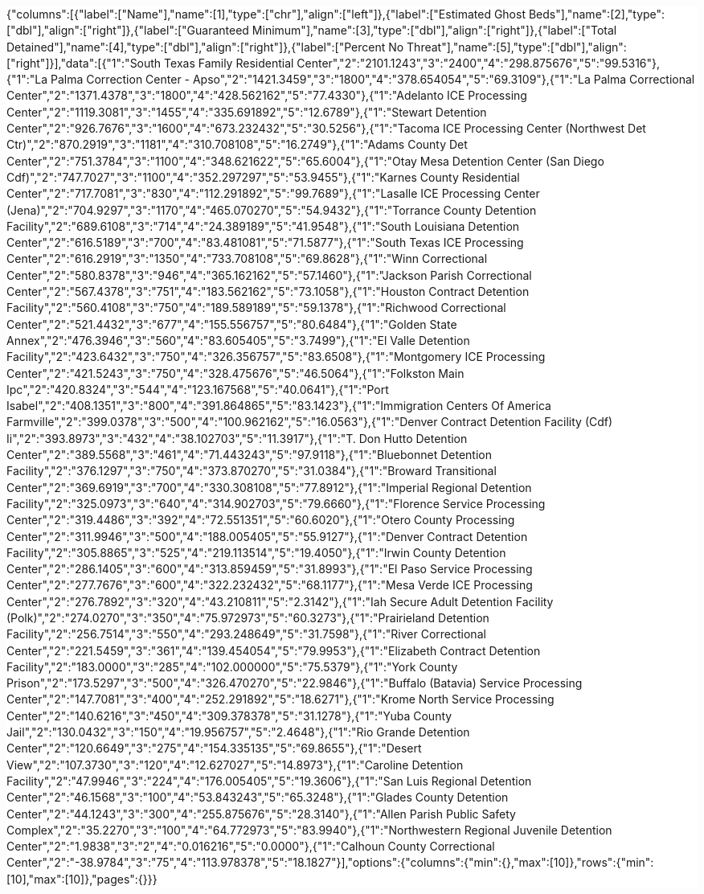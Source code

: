 {"columns":[{"label":["Name"],"name":[1],"type":["chr"],"align":["left"]},{"label":["Estimated Ghost Beds"],"name":[2],"type":["dbl"],"align":["right"]},{"label":["Guaranteed Minimum"],"name":[3],"type":["dbl"],"align":["right"]},{"label":["Total Detained"],"name":[4],"type":["dbl"],"align":["right"]},{"label":["Percent No Threat"],"name":[5],"type":["dbl"],"align":["right"]}],"data":[{"1":"South Texas Family Residential Center","2":"2101.1243","3":"2400","4":"298.875676","5":"99.5316"},{"1":"La Palma Correction Center - Apso","2":"1421.3459","3":"1800","4":"378.654054","5":"69.3109"},{"1":"La Palma Correctional Center","2":"1371.4378","3":"1800","4":"428.562162","5":"77.4330"},{"1":"Adelanto ICE Processing Center","2":"1119.3081","3":"1455","4":"335.691892","5":"12.6789"},{"1":"Stewart Detention Center","2":"926.7676","3":"1600","4":"673.232432","5":"30.5256"},{"1":"Tacoma ICE Processing Center (Northwest Det Ctr)","2":"870.2919","3":"1181","4":"310.708108","5":"16.2749"},{"1":"Adams County Det Center","2":"751.3784","3":"1100","4":"348.621622","5":"65.6004"},{"1":"Otay Mesa Detention Center (San Diego Cdf)","2":"747.7027","3":"1100","4":"352.297297","5":"53.9455"},{"1":"Karnes County Residential Center","2":"717.7081","3":"830","4":"112.291892","5":"99.7689"},{"1":"Lasalle ICE Processing Center (Jena)","2":"704.9297","3":"1170","4":"465.070270","5":"54.9432"},{"1":"Torrance County Detention Facility","2":"689.6108","3":"714","4":"24.389189","5":"41.9548"},{"1":"South Louisiana Detention Center","2":"616.5189","3":"700","4":"83.481081","5":"71.5877"},{"1":"South Texas ICE Processing Center","2":"616.2919","3":"1350","4":"733.708108","5":"69.8628"},{"1":"Winn Correctional Center","2":"580.8378","3":"946","4":"365.162162","5":"57.1460"},{"1":"Jackson Parish Correctional Center","2":"567.4378","3":"751","4":"183.562162","5":"73.1058"},{"1":"Houston Contract Detention Facility","2":"560.4108","3":"750","4":"189.589189","5":"59.1378"},{"1":"Richwood Correctional Center","2":"521.4432","3":"677","4":"155.556757","5":"80.6484"},{"1":"Golden State Annex","2":"476.3946","3":"560","4":"83.605405","5":"3.7499"},{"1":"El Valle Detention Facility","2":"423.6432","3":"750","4":"326.356757","5":"83.6508"},{"1":"Montgomery ICE Processing Center","2":"421.5243","3":"750","4":"328.475676","5":"46.5064"},{"1":"Folkston Main Ipc","2":"420.8324","3":"544","4":"123.167568","5":"40.0641"},{"1":"Port Isabel","2":"408.1351","3":"800","4":"391.864865","5":"83.1423"},{"1":"Immigration Centers Of America Farmville","2":"399.0378","3":"500","4":"100.962162","5":"16.0563"},{"1":"Denver Contract Detention Facility (Cdf) Ii","2":"393.8973","3":"432","4":"38.102703","5":"11.3917"},{"1":"T. Don Hutto Detention Center","2":"389.5568","3":"461","4":"71.443243","5":"97.9118"},{"1":"Bluebonnet Detention Facility","2":"376.1297","3":"750","4":"373.870270","5":"31.0384"},{"1":"Broward Transitional Center","2":"369.6919","3":"700","4":"330.308108","5":"77.8912"},{"1":"Imperial Regional Detention Facility","2":"325.0973","3":"640","4":"314.902703","5":"79.6660"},{"1":"Florence Service Processing Center","2":"319.4486","3":"392","4":"72.551351","5":"60.6020"},{"1":"Otero County Processing Center","2":"311.9946","3":"500","4":"188.005405","5":"55.9127"},{"1":"Denver Contract Detention Facility","2":"305.8865","3":"525","4":"219.113514","5":"19.4050"},{"1":"Irwin County Detention Center","2":"286.1405","3":"600","4":"313.859459","5":"31.8993"},{"1":"El Paso Service Processing Center","2":"277.7676","3":"600","4":"322.232432","5":"68.1177"},{"1":"Mesa Verde ICE Processing Center","2":"276.7892","3":"320","4":"43.210811","5":"2.3142"},{"1":"Iah Secure Adult Detention Facility (Polk)","2":"274.0270","3":"350","4":"75.972973","5":"60.3273"},{"1":"Prairieland Detention Facility","2":"256.7514","3":"550","4":"293.248649","5":"31.7598"},{"1":"River Correctional Center","2":"221.5459","3":"361","4":"139.454054","5":"79.9953"},{"1":"Elizabeth Contract Detention Facility","2":"183.0000","3":"285","4":"102.000000","5":"75.5379"},{"1":"York County Prison","2":"173.5297","3":"500","4":"326.470270","5":"22.9846"},{"1":"Buffalo (Batavia) Service Processing Center","2":"147.7081","3":"400","4":"252.291892","5":"18.6271"},{"1":"Krome North Service Processing Center","2":"140.6216","3":"450","4":"309.378378","5":"31.1278"},{"1":"Yuba County Jail","2":"130.0432","3":"150","4":"19.956757","5":"2.4648"},{"1":"Rio Grande Detention Center","2":"120.6649","3":"275","4":"154.335135","5":"69.8655"},{"1":"Desert View","2":"107.3730","3":"120","4":"12.627027","5":"14.8973"},{"1":"Caroline Detention Facility","2":"47.9946","3":"224","4":"176.005405","5":"19.3606"},{"1":"San Luis Regional Detention Center","2":"46.1568","3":"100","4":"53.843243","5":"65.3248"},{"1":"Glades County Detention Center","2":"44.1243","3":"300","4":"255.875676","5":"28.3140"},{"1":"Allen Parish Public Safety Complex","2":"35.2270","3":"100","4":"64.772973","5":"83.9940"},{"1":"Northwestern Regional Juvenile Detention Center","2":"1.9838","3":"2","4":"0.016216","5":"0.0000"},{"1":"Calhoun County Correctional Center","2":"-38.9784","3":"75","4":"113.978378","5":"18.1827"}],"options":{"columns":{"min":{},"max":[10]},"rows":{"min":[10],"max":[10]},"pages":{}}}
  </script>
</div>
